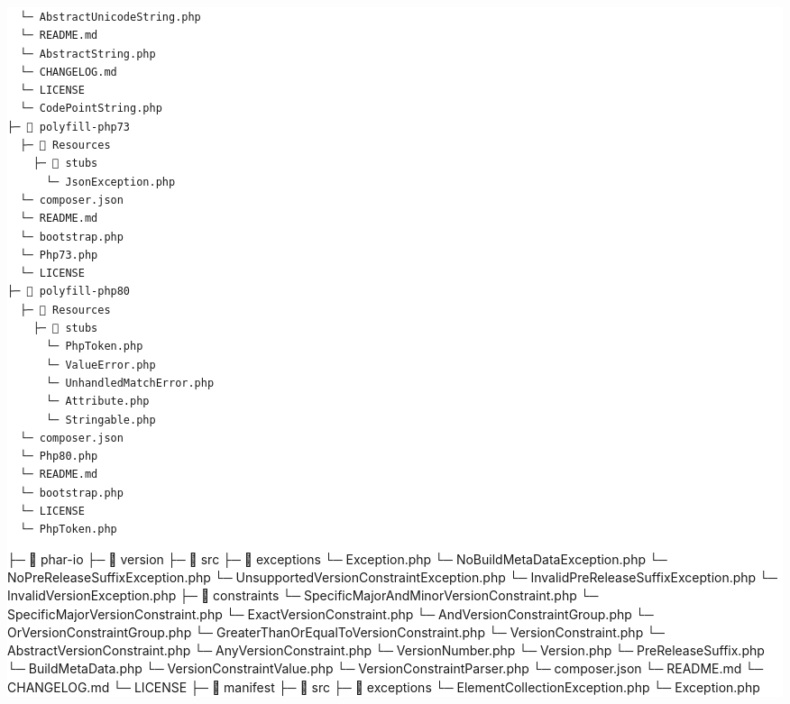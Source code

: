       └─ AbstractUnicodeString.php
      └─ README.md
      └─ AbstractString.php
      └─ CHANGELOG.md
      └─ LICENSE
      └─ CodePointString.php
    ├─ 📁 polyfill-php73
      ├─ 📁 Resources
        ├─ 📁 stubs
          └─ JsonException.php
      └─ composer.json
      └─ README.md
      └─ bootstrap.php
      └─ Php73.php
      └─ LICENSE
    ├─ 📁 polyfill-php80
      ├─ 📁 Resources
        ├─ 📁 stubs
          └─ PhpToken.php
          └─ ValueError.php
          └─ UnhandledMatchError.php
          └─ Attribute.php
          └─ Stringable.php
      └─ composer.json
      └─ Php80.php
      └─ README.md
      └─ bootstrap.php
      └─ LICENSE
      └─ PhpToken.php
  ├─ 📁 phar-io
    ├─ 📁 version
      ├─ 📁 src
        ├─ 📁 exceptions
          └─ Exception.php
          └─ NoBuildMetaDataException.php
          └─ NoPreReleaseSuffixException.php
          └─ UnsupportedVersionConstraintException.php
          └─ InvalidPreReleaseSuffixException.php
          └─ InvalidVersionException.php
        ├─ 📁 constraints
          └─ SpecificMajorAndMinorVersionConstraint.php
          └─ SpecificMajorVersionConstraint.php
          └─ ExactVersionConstraint.php
          └─ AndVersionConstraintGroup.php
          └─ OrVersionConstraintGroup.php
          └─ GreaterThanOrEqualToVersionConstraint.php
          └─ VersionConstraint.php
          └─ AbstractVersionConstraint.php
          └─ AnyVersionConstraint.php
        └─ VersionNumber.php
        └─ Version.php
        └─ PreReleaseSuffix.php
        └─ BuildMetaData.php
        └─ VersionConstraintValue.php
        └─ VersionConstraintParser.php
      └─ composer.json
      └─ README.md
      └─ CHANGELOG.md
      └─ LICENSE
    ├─ 📁 manifest
      ├─ 📁 src
        ├─ 📁 exceptions
          └─ ElementCollectionException.php
          └─ Exception.php
